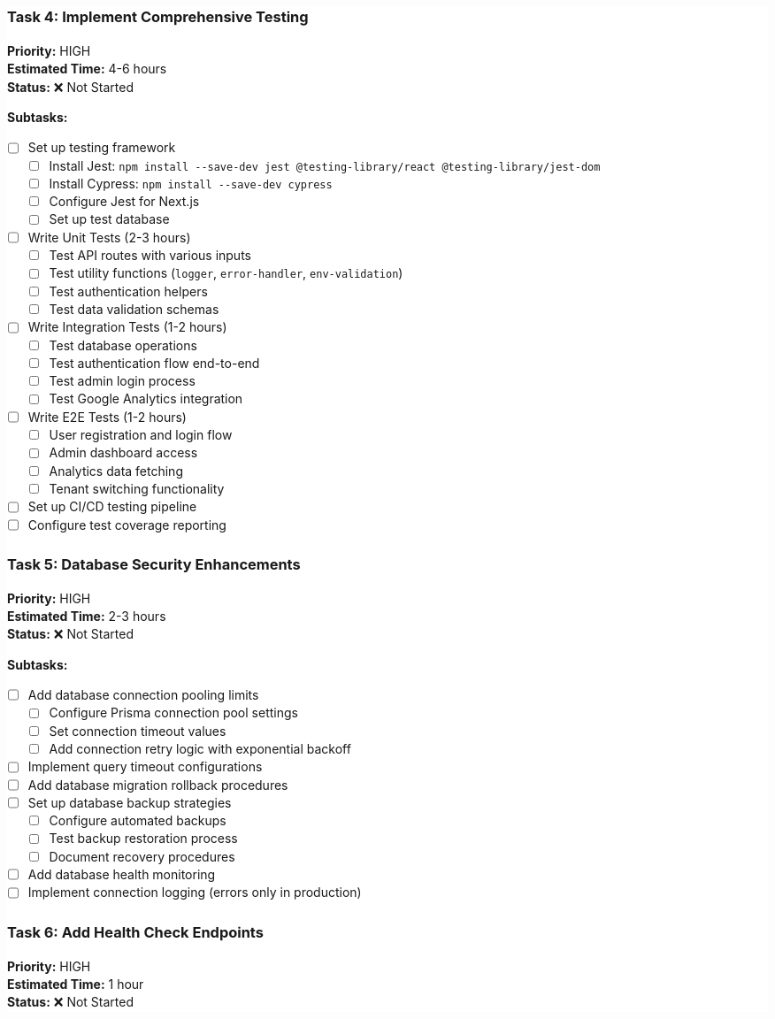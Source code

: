 ### Task 4: Implement Comprehensive Testing
**Priority:** HIGH  
**Estimated Time:** 4-6 hours  
**Status:** ❌ Not Started

**Subtasks:**
- [ ] Set up testing framework
  - [ ] Install Jest: `npm install --save-dev jest @testing-library/react @testing-library/jest-dom`
  - [ ] Install Cypress: `npm install --save-dev cypress`
  - [ ] Configure Jest for Next.js
  - [ ] Set up test database
- [ ] Write Unit Tests (2-3 hours)
  - [ ] Test API routes with various inputs
  - [ ] Test utility functions (`logger`, `error-handler`, `env-validation`)
  - [ ] Test authentication helpers
  - [ ] Test data validation schemas
- [ ] Write Integration Tests (1-2 hours)
  - [ ] Test database operations
  - [ ] Test authentication flow end-to-end
  - [ ] Test admin login process
  - [ ] Test Google Analytics integration
- [ ] Write E2E Tests (1-2 hours)
  - [ ] User registration and login flow
  - [ ] Admin dashboard access
  - [ ] Analytics data fetching
  - [ ] Tenant switching functionality
- [ ] Set up CI/CD testing pipeline
- [ ] Configure test coverage reporting

### Task 5: Database Security Enhancements
**Priority:** HIGH  
**Estimated Time:** 2-3 hours  
**Status:** ❌ Not Started

**Subtasks:**
- [ ] Add database connection pooling limits
  - [ ] Configure Prisma connection pool settings
  - [ ] Set connection timeout values
  - [ ] Add connection retry logic with exponential backoff
- [ ] Implement query timeout configurations
- [ ] Add database migration rollback procedures
- [ ] Set up database backup strategies
  - [ ] Configure automated backups
  - [ ] Test backup restoration process
  - [ ] Document recovery procedures
- [ ] Add database health monitoring
- [ ] Implement connection logging (errors only in production)

### Task 6: Add Health Check Endpoints
**Priority:** HIGH  
**Estimated Time:** 1 hour  
**Status:** ❌ Not Started
